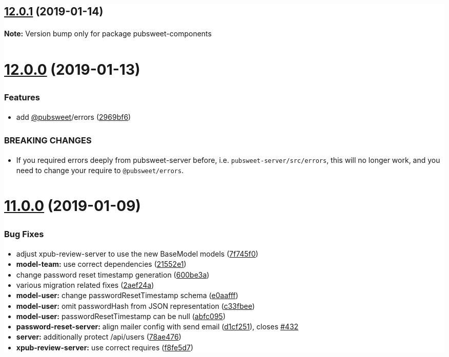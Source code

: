 



## [12.0.1](https://gitlab.coko.foundation/pubsweet/pubsweet/compare/pubsweet-components@12.0.0...pubsweet-components@12.0.1) (2019-01-14)

**Note:** Version bump only for package pubsweet-components





# [12.0.0](https://gitlab.coko.foundation/pubsweet/pubsweet/compare/pubsweet-components@11.0.0...pubsweet-components@12.0.0) (2019-01-13)


### Features

* add [@pubsweet](https://gitlab.coko.foundation/pubsweet)/errors ([2969bf6](https://gitlab.coko.foundation/pubsweet/pubsweet/commit/2969bf6))


### BREAKING CHANGES

* If you required errors deeply from pubsweet-server before, i.e.
`pubsweet-server/src/errors`, this will no longer work, and you need to change your require to
`@pubsweet/errors`.





# [11.0.0](https://gitlab.coko.foundation/pubsweet/pubsweet/compare/pubsweet-components@10.1.0...pubsweet-components@11.0.0) (2019-01-09)


### Bug Fixes

* adjust xpub-review-server to use the new BaseModel models ([7f745f0](https://gitlab.coko.foundation/pubsweet/pubsweet/commit/7f745f0))
* **model-team:** use correct dependencies ([21552e1](https://gitlab.coko.foundation/pubsweet/pubsweet/commit/21552e1))
* change password reset timestamp generation ([600be3a](https://gitlab.coko.foundation/pubsweet/pubsweet/commit/600be3a))
* various migration related fixes ([2aef24a](https://gitlab.coko.foundation/pubsweet/pubsweet/commit/2aef24a))
* **model-user:** change passwordResetTimestamp schema ([e0aafff](https://gitlab.coko.foundation/pubsweet/pubsweet/commit/e0aafff))
* **model-user:** omit passwordHash from JSON representation ([c33fbee](https://gitlab.coko.foundation/pubsweet/pubsweet/commit/c33fbee))
* **model-user:** passwordResetTimestamp can be null ([abfc095](https://gitlab.coko.foundation/pubsweet/pubsweet/commit/abfc095))
* **password-reset-server:** align mailer config with send email ([d1cf251](https://gitlab.coko.foundation/pubsweet/pubsweet/commit/d1cf251)), closes [#432](https://gitlab.coko.foundation/pubsweet/pubsweet/issues/432)
* **server:** additionally protect /api/users ([78ae476](https://gitlab.coko.foundation/pubsweet/pubsweet/commit/78ae476))
* **xpub-review-server:** use correct requires ([f8fe5d7](https://gitlab.coko.foundation/pubsweet/pubsweet/commit/f8fe5d7))
